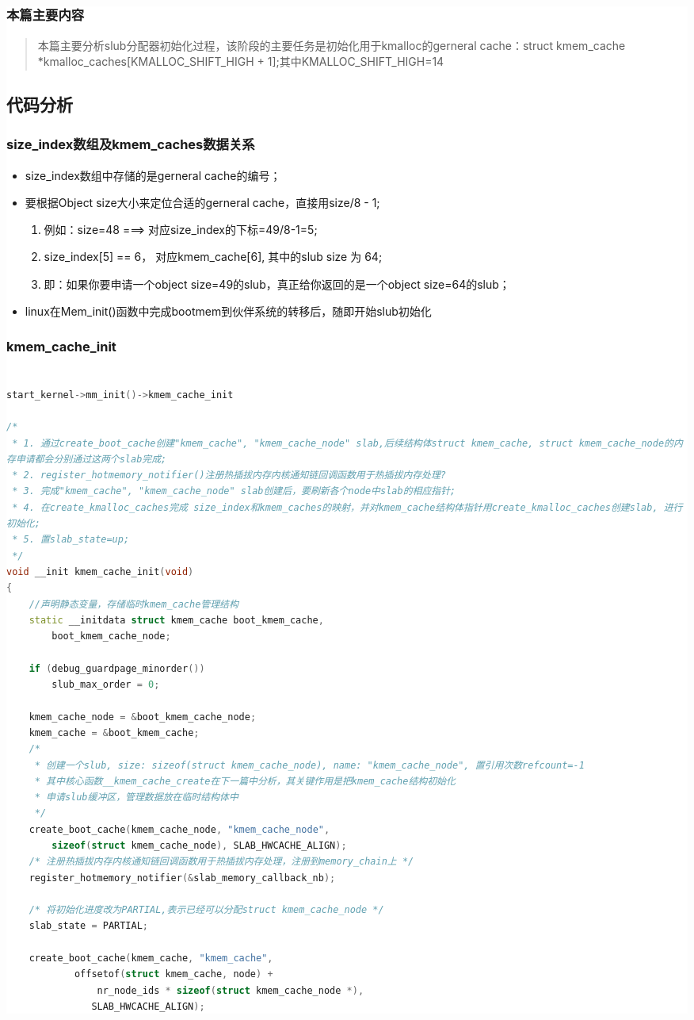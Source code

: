 ### 本篇主要内容

>本篇主要分析slub分配器初始化过程，该阶段的主要任务是初始化用于kmalloc的gerneral cache：struct kmem_cache *kmalloc_caches[KMALLOC_SHIFT_HIGH + 1];其中KMALLOC_SHIFT_HIGH=14



## 代码分析

### size_index数组及kmem_caches数据关系

* size_index数组中存储的是gerneral cache的编号；

* 要根据Object size大小来定位合适的gerneral cache，直接用size/8 - 1;
	
	1. 例如：size=48 ===> 对应size_index的下标=49/8-1=5;
	
	2. size_index[5] == 6， 对应kmem_cache[6], 其中的slub size 为 64;
	
	3. 即：如果你要申请一个object size=49的slub，真正给你返回的是一个object size=64的slub；
	

* linux在Mem_init()函数中完成bootmem到伙伴系统的转移后，随即开始slub初始化
	
### kmem_cache_init

``` c++

start_kernel->mm_init()->kmem_cache_init

/*
 * 1. 通过create_boot_cache创建"kmem_cache", "kmem_cache_node" slab,后续结构体struct kmem_cache, struct kmem_cache_node的内存申请都会分别通过这两个slab完成;
 * 2. register_hotmemory_notifier()注册热插拔内存内核通知链回调函数用于热插拔内存处理?
 * 3. 完成"kmem_cache", "kmem_cache_node" slab创建后，要刷新各个node中slab的相应指针;
 * 4. 在create_kmalloc_caches完成 size_index和kmem_caches的映射，并对kmem_cache结构体指针用create_kmalloc_caches创建slab, 进行初始化;
 * 5. 置slab_state=up;
 */ 
void __init kmem_cache_init(void)
{
	//声明静态变量，存储临时kmem_cache管理结构
	static __initdata struct kmem_cache boot_kmem_cache,
		boot_kmem_cache_node;

	if (debug_guardpage_minorder())
		slub_max_order = 0;

	kmem_cache_node = &boot_kmem_cache_node;
	kmem_cache = &boot_kmem_cache;
	/* 
	 * 创建一个slub, size: sizeof(struct kmem_cache_node), name: "kmem_cache_node", 置引用次数refcount=-1
	 * 其中核心函数__kmem_cache_create在下一篇中分析，其关键作用是把kmem_cache结构初始化
	 * 申请slub缓冲区，管理数据放在临时结构体中
	 */
	create_boot_cache(kmem_cache_node, "kmem_cache_node",
		sizeof(struct kmem_cache_node), SLAB_HWCACHE_ALIGN);
	/* 注册热插拔内存内核通知链回调函数用于热插拔内存处理，注册到memory_chain上 */
	register_hotmemory_notifier(&slab_memory_callback_nb);

	/* 将初始化进度改为PARTIAL,表示已经可以分配struct kmem_cache_node */
	slab_state = PARTIAL;

	create_boot_cache(kmem_cache, "kmem_cache",
			offsetof(struct kmem_cache, node) +
				nr_node_ids * sizeof(struct kmem_cache_node *),
		       SLAB_HWCACHE_ALIGN);
```